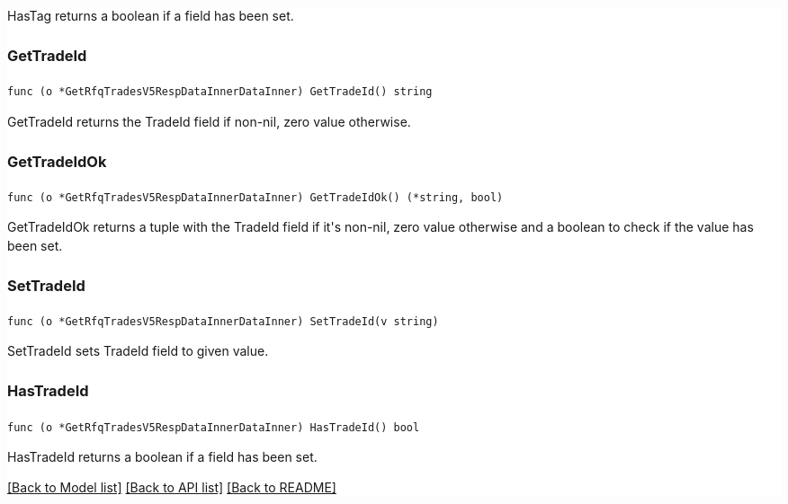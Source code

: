 HasTag returns a boolean if a field has been set.

### GetTradeId

`func (o *GetRfqTradesV5RespDataInnerDataInner) GetTradeId() string`

GetTradeId returns the TradeId field if non-nil, zero value otherwise.

### GetTradeIdOk

`func (o *GetRfqTradesV5RespDataInnerDataInner) GetTradeIdOk() (*string, bool)`

GetTradeIdOk returns a tuple with the TradeId field if it's non-nil, zero value otherwise
and a boolean to check if the value has been set.

### SetTradeId

`func (o *GetRfqTradesV5RespDataInnerDataInner) SetTradeId(v string)`

SetTradeId sets TradeId field to given value.

### HasTradeId

`func (o *GetRfqTradesV5RespDataInnerDataInner) HasTradeId() bool`

HasTradeId returns a boolean if a field has been set.


[[Back to Model list]](../README.md#documentation-for-models) [[Back to API list]](../README.md#documentation-for-api-endpoints) [[Back to README]](../README.md)


